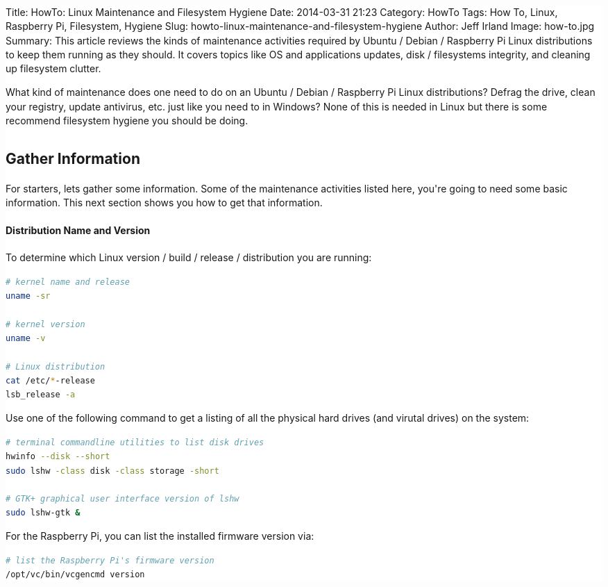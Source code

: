 Title: HowTo: Linux Maintenance and Filesystem Hygiene
Date: 2014-03-31 21:23
Category: HowTo
Tags: How To, Linux, Raspberry Pi, Filesystem, Hygiene
Slug: howto-linux-maintenance-and-filesystem-hygiene
Author: Jeff Irland
Image: how-to.jpg
Summary: This article reviews the kinds of maintenance activities required by Ubuntu / Debian / Raspberry Pi Linux distributions to keep them running as they should.  It covers topics like OS and applications updates, disk / filesystems integrity, and cleaning up filesystem clutter.

What kind of maintenance does one need to do on an Ubuntu / Debian / Raspberry Pi Linux distributions?
Defrag the drive, clean your registry, update antivirus, etc. just like you need to in Windows?
None of this is needed in Linux but there is some recommend filesystem hygiene you should be doing.

## Gather Information
For starters, lets gather some information.
Some of the maintenance activities listed here, you're going to need some basic information.
This next section shows you how to get that information.

#### Distribution Name and Version
To determine which Linux version / build / release / distribution you are running:

```bash
# kernel name and release
uname -sr

# kernel version
uname -v

# Linux distribution
cat /etc/*-release
lsb_release -a
```

Use one of the following command to get a listing of all the physical hard drives
(and virutal drives) on the system:

```bash
# terminal commandline utilities to list disk drives
hwinfo --disk --short
sudo lshw -class disk -class storage -short

# GTK+ graphical user interface version of lshw
sudo lshw-gtk &
```

For the Raspberry Pi, you can list the installed firmware version via:

```bash
# list the Raspberry Pi's firmware version
/opt/vc/bin/vcgencmd version
```
